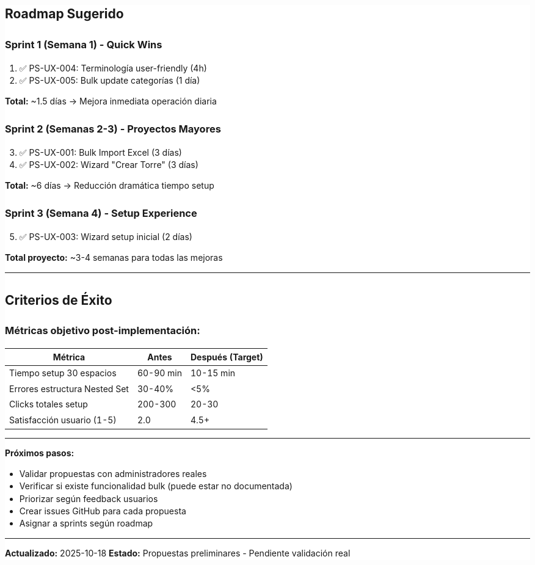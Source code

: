
## Roadmap Sugerido

### Sprint 1 (Semana 1) - Quick Wins
1. ✅ PS-UX-004: Terminología user-friendly (4h)
2. ✅ PS-UX-005: Bulk update categorías (1 día)

**Total:** ~1.5 días → Mejora inmediata operación diaria

### Sprint 2 (Semanas 2-3) - Proyectos Mayores
3. ✅ PS-UX-001: Bulk Import Excel (3 días)
4. ✅ PS-UX-002: Wizard "Crear Torre" (3 días)

**Total:** ~6 días → Reducción dramática tiempo setup

### Sprint 3 (Semana 4) - Setup Experience
5. ✅ PS-UX-003: Wizard setup inicial (2 días)

**Total proyecto:** ~3-4 semanas para todas las mejoras

---

## Criterios de Éxito

### Métricas objetivo post-implementación:

| Métrica | Antes | Después (Target) |
|---------|-------|------------------|
| Tiempo setup 30 espacios | 60-90 min | 10-15 min |
| Errores estructura Nested Set | 30-40% | <5% |
| Clicks totales setup | 200-300 | 20-30 |
| Satisfacción usuario (1-5) | 2.0 | 4.5+ |

---

**Próximos pasos:**
- Validar propuestas con administradores reales
- Verificar si existe funcionalidad bulk (puede estar no documentada)
- Priorizar según feedback usuarios
- Crear issues GitHub para cada propuesta
- Asignar a sprints según roadmap

---

**Actualizado:** 2025-10-18
**Estado:** Propuestas preliminares - Pendiente validación real
